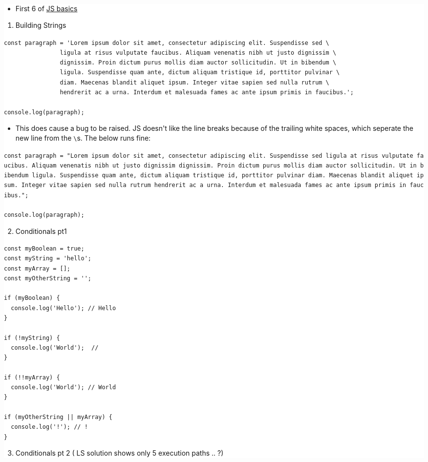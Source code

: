 - First 6 of [JS basics](https://launchschool.com/exercise_sets/c39a2eed)

1. Building Strings

```
const paragraph = 'Lorem ipsum dolor sit amet, consectetur adipiscing elit. Suspendisse sed \
                ligula at risus vulputate faucibus. Aliquam venenatis nibh ut justo dignissim \
                dignissim. Proin dictum purus mollis diam auctor sollicitudin. Ut in bibendum \
                ligula. Suspendisse quam ante, dictum aliquam tristique id, porttitor pulvinar \
                diam. Maecenas blandit aliquet ipsum. Integer vitae sapien sed nulla rutrum \   
                hendrerit ac a urna. Interdum et malesuada fames ac ante ipsum primis in faucibus.';

console.log(paragraph);
```

- This does cause a bug to be raised. JS doesn't like the line breaks because of the trailing white spaces, which seperate the new line from the `\`s. The below runs fine:

```
const paragraph = "Lorem ipsum dolor sit amet, consectetur adipiscing elit. Suspendisse sed ligula at risus vulputate faucibus. Aliquam venenatis nibh ut justo dignissim dignissim. Proin dictum purus mollis diam auctor sollicitudin. Ut in bibendum ligula. Suspendisse quam ante, dictum aliquam tristique id, porttitor pulvinar diam. Maecenas blandit aliquet ipsum. Integer vitae sapien sed nulla rutrum hendrerit ac a urna. Interdum et malesuada fames ac ante ipsum primis in faucibus.";

console.log(paragraph);
```

2. Conditionals pt1

```
const myBoolean = true;
const myString = 'hello';
const myArray = [];
const myOtherString = '';

if (myBoolean) {
  console.log('Hello'); // Hello
}

if (!myString) {
  console.log('World');  // 
}

if (!!myArray) {
  console.log('World'); // World
}

if (myOtherString || myArray) {
  console.log('!'); // !
}
```

3. Conditionals pt 2 ( LS solution shows only 5 execution paths .. ?)
